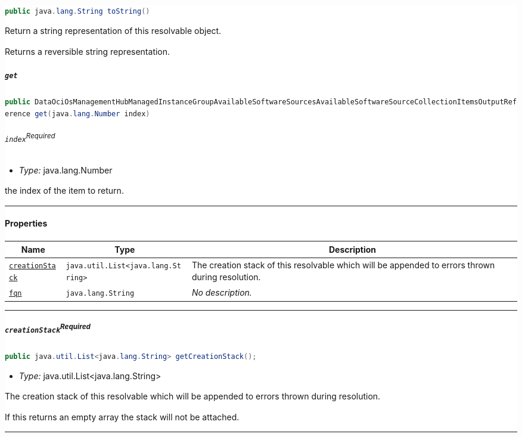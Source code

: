 ```java
public java.lang.String toString()
```

Return a string representation of this resolvable object.

Returns a reversible string representation.

##### `get` <a name="get" id="rhizo-co-terraform-provider-oci.dataOciOsManagementHubManagedInstanceGroupAvailableSoftwareSources.DataOciOsManagementHubManagedInstanceGroupAvailableSoftwareSourcesAvailableSoftwareSourceCollectionItemsList.get"></a>

```java
public DataOciOsManagementHubManagedInstanceGroupAvailableSoftwareSourcesAvailableSoftwareSourceCollectionItemsOutputReference get(java.lang.Number index)
```

###### `index`<sup>Required</sup> <a name="index" id="rhizo-co-terraform-provider-oci.dataOciOsManagementHubManagedInstanceGroupAvailableSoftwareSources.DataOciOsManagementHubManagedInstanceGroupAvailableSoftwareSourcesAvailableSoftwareSourceCollectionItemsList.get.parameter.index"></a>

- *Type:* java.lang.Number

the index of the item to return.

---


#### Properties <a name="Properties" id="Properties"></a>

| **Name** | **Type** | **Description** |
| --- | --- | --- |
| <code><a href="#rhizo-co-terraform-provider-oci.dataOciOsManagementHubManagedInstanceGroupAvailableSoftwareSources.DataOciOsManagementHubManagedInstanceGroupAvailableSoftwareSourcesAvailableSoftwareSourceCollectionItemsList.property.creationStack">creationStack</a></code> | <code>java.util.List<java.lang.String></code> | The creation stack of this resolvable which will be appended to errors thrown during resolution. |
| <code><a href="#rhizo-co-terraform-provider-oci.dataOciOsManagementHubManagedInstanceGroupAvailableSoftwareSources.DataOciOsManagementHubManagedInstanceGroupAvailableSoftwareSourcesAvailableSoftwareSourceCollectionItemsList.property.fqn">fqn</a></code> | <code>java.lang.String</code> | *No description.* |

---

##### `creationStack`<sup>Required</sup> <a name="creationStack" id="rhizo-co-terraform-provider-oci.dataOciOsManagementHubManagedInstanceGroupAvailableSoftwareSources.DataOciOsManagementHubManagedInstanceGroupAvailableSoftwareSourcesAvailableSoftwareSourceCollectionItemsList.property.creationStack"></a>

```java
public java.util.List<java.lang.String> getCreationStack();
```

- *Type:* java.util.List<java.lang.String>

The creation stack of this resolvable which will be appended to errors thrown during resolution.

If this returns an empty array the stack will not be attached.

---